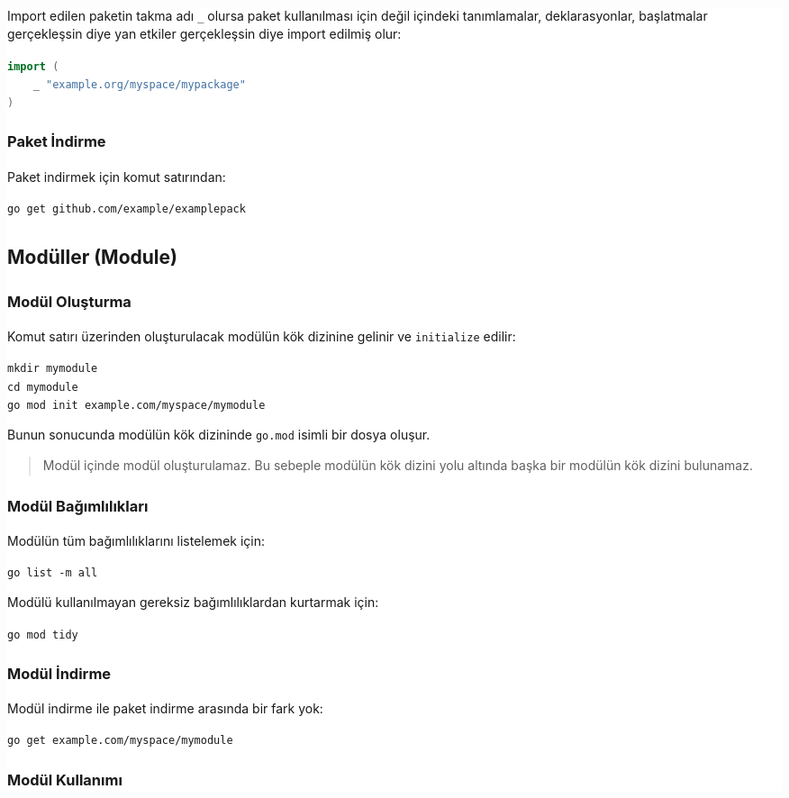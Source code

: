 Import edilen paketin takma adı `_` olursa paket kullanılması için değil içindeki tanımlamalar, deklarasyonlar, başlatmalar gerçekleşsin diye yan etkiler gerçekleşsin diye import edilmiş olur:

```go
import (
    _ "example.org/myspace/mypackage"
)
```

### Paket İndirme

Paket indirmek için komut satırından:

```shell
go get github.com/example/examplepack
```

## Modüller (Module)

### Modül Oluşturma

Komut satırı üzerinden oluşturulacak modülün kök dizinine gelinir ve `initialize` edilir:

```shell
mkdir mymodule
cd mymodule
go mod init example.com/myspace/mymodule
```

Bunun sonucunda modülün kök dizininde `go.mod` isimli bir dosya oluşur.

> Modül içinde modül oluşturulamaz. Bu sebeple modülün kök dizini yolu altında başka bir modülün kök dizini bulunamaz.

### Modül Bağımlılıkları

Modülün tüm bağımlılıklarını listelemek için:

```shell
go list -m all
```

Modülü kullanılmayan gereksiz bağımlılıklardan kurtarmak için:

```shell
go mod tidy
```

### Modül İndirme

Modül indirme ile paket indirme arasında bir fark yok:

```shell
go get example.com/myspace/mymodule
```

### Modül Kullanımı
